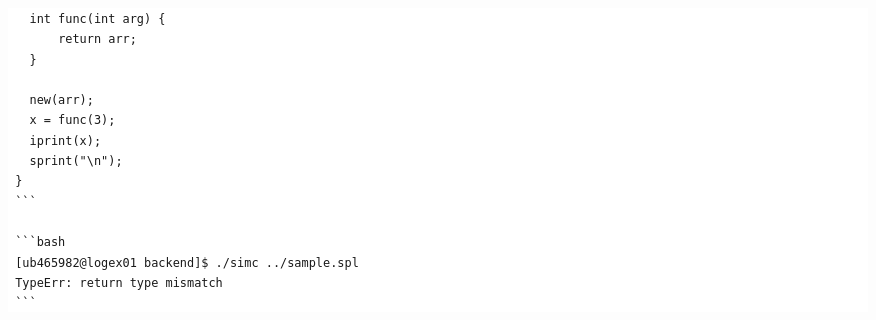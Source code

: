        int func(int arg) {
           return arr;
       }

       new(arr);
       x = func(3);
       iprint(x);
       sprint("\n");
     }
     ```

     ```bash
     [ub465982@logex01 backend]$ ./simc ../sample.spl
     TypeErr: return type mismatch
     ```